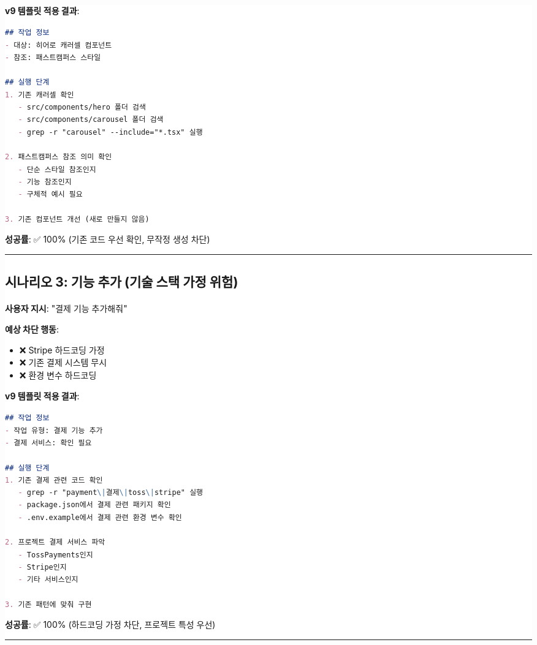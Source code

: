 **v9 템플릿 적용 결과**:
```markdown
## 작업 정보
- 대상: 히어로 캐러셀 컴포넌트
- 참조: 패스트캠퍼스 스타일

## 실행 단계
1. 기존 캐러셀 확인
   - src/components/hero 폴더 검색
   - src/components/carousel 폴더 검색
   - grep -r "carousel" --include="*.tsx" 실행
   
2. 패스트캠퍼스 참조 의미 확인
   - 단순 스타일 참조인지
   - 기능 참조인지
   - 구체적 예시 필요
   
3. 기존 컴포넌트 개선 (새로 만들지 않음)
```

**성공률**: ✅ 100% (기존 코드 우선 확인, 무작정 생성 차단)

---

## 시나리오 3: 기능 추가 (기술 스택 가정 위험)
**사용자 지시**: "결제 기능 추가해줘"

**예상 차단 행동**:
- ❌ Stripe 하드코딩 가정
- ❌ 기존 결제 시스템 무시
- ❌ 환경 변수 하드코딩

**v9 템플릿 적용 결과**:
```markdown
## 작업 정보
- 작업 유형: 결제 기능 추가
- 결제 서비스: 확인 필요

## 실행 단계
1. 기존 결제 관련 코드 확인
   - grep -r "payment\|결제\|toss\|stripe" 실행
   - package.json에서 결제 관련 패키지 확인
   - .env.example에서 결제 관련 환경 변수 확인
   
2. 프로젝트 결제 서비스 파악
   - TossPayments인지
   - Stripe인지
   - 기타 서비스인지
   
3. 기존 패턴에 맞춰 구현
```

**성공률**: ✅ 100% (하드코딩 가정 차단, 프로젝트 특성 우선)

---